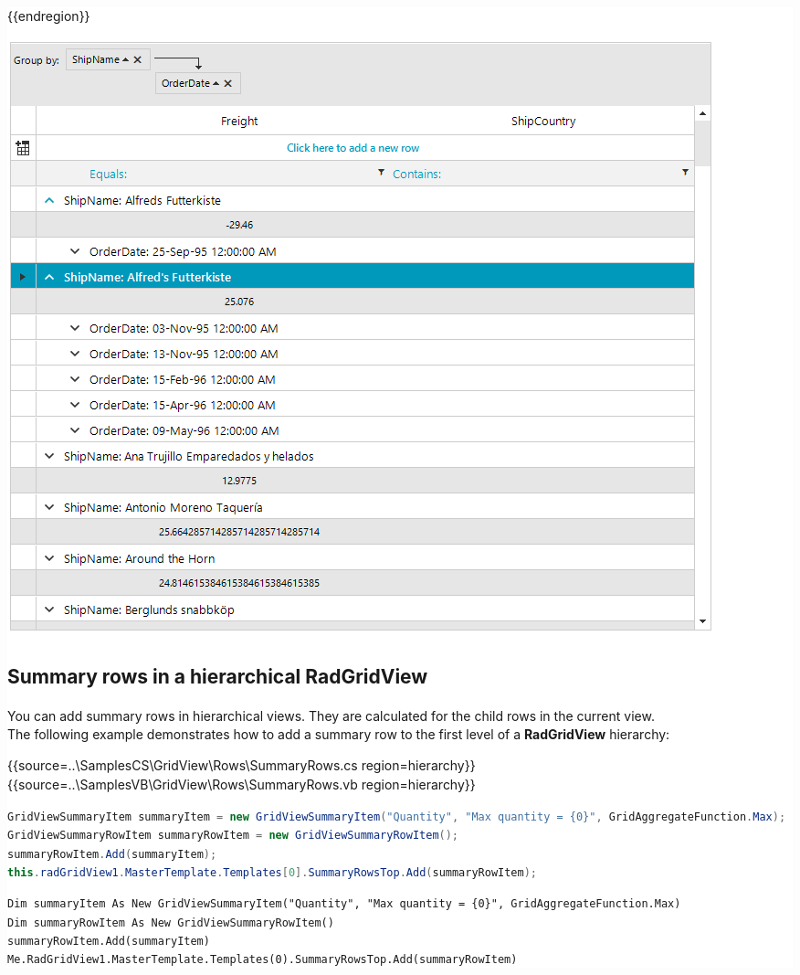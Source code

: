 {{endregion}} 

![WinForms RadGridView Summary rows when group are collapsed](images/gridview-rows-summary-rows011.png)

## Summary rows in a hierarchical RadGridView

You can add summary rows in hierarchical views. They are calculated for the child rows in the current view.   
The following example demonstrates how to add a summary row to the first level of a **RadGridView** hierarchy:

{{source=..\SamplesCS\GridView\Rows\SummaryRows.cs region=hierarchy}} 
{{source=..\SamplesVB\GridView\Rows\SummaryRows.vb region=hierarchy}} 

````C#
GridViewSummaryItem summaryItem = new GridViewSummaryItem("Quantity", "Max quantity = {0}", GridAggregateFunction.Max);
GridViewSummaryRowItem summaryRowItem = new GridViewSummaryRowItem();
summaryRowItem.Add(summaryItem);
this.radGridView1.MasterTemplate.Templates[0].SummaryRowsTop.Add(summaryRowItem);

````
````VB.NET
Dim summaryItem As New GridViewSummaryItem("Quantity", "Max quantity = {0}", GridAggregateFunction.Max)
Dim summaryRowItem As New GridViewSummaryRowItem()
summaryRowItem.Add(summaryItem)
Me.RadGridView1.MasterTemplate.Templates(0).SummaryRowsTop.Add(summaryRowItem)

````
